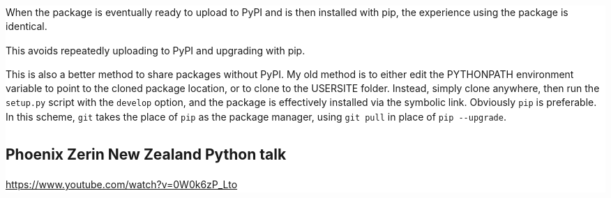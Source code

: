 When the package is eventually ready to upload to PyPI and is
then installed with pip, the experience using the package is
identical.

This avoids repeatedly uploading to PyPI and upgrading with pip.

This is also a better method to share packages without PyPI. My
old method is to either edit the PYTHONPATH environment variable
to point to the cloned package location, or to clone to the
USERSITE folder. Instead, simply clone anywhere, then run the
`setup.py` script with the `develop` option, and the package is
effectively installed via the symbolic link. Obviously `pip` is
preferable. In this scheme, `git` takes the place of `pip` as the
package manager, using `git pull` in place of `pip --upgrade`.

## Phoenix Zerin New Zealand Python talk

https://www.youtube.com/watch?v=0W0k6zP_Lto


